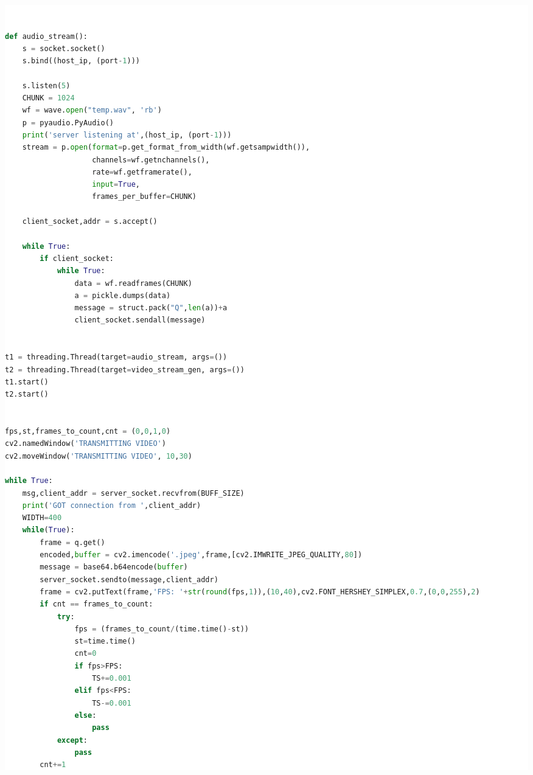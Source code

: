 ```python


def audio_stream():
    s = socket.socket()
    s.bind((host_ip, (port-1)))

    s.listen(5)
    CHUNK = 1024
    wf = wave.open("temp.wav", 'rb')
    p = pyaudio.PyAudio()
    print('server listening at',(host_ip, (port-1)))
    stream = p.open(format=p.get_format_from_width(wf.getsampwidth()),
                    channels=wf.getnchannels(),
                    rate=wf.getframerate(),
                    input=True,
                    frames_per_buffer=CHUNK)

    client_socket,addr = s.accept()

    while True:
        if client_socket:
            while True:
                data = wf.readframes(CHUNK)
                a = pickle.dumps(data)
                message = struct.pack("Q",len(a))+a
                client_socket.sendall(message)
                

t1 = threading.Thread(target=audio_stream, args=())
t2 = threading.Thread(target=video_stream_gen, args=())
t1.start()
t2.start()


fps,st,frames_to_count,cnt = (0,0,1,0)
cv2.namedWindow('TRANSMITTING VIDEO')        
cv2.moveWindow('TRANSMITTING VIDEO', 10,30) 

while True:
	msg,client_addr = server_socket.recvfrom(BUFF_SIZE)
	print('GOT connection from ',client_addr)
	WIDTH=400
	while(True):
		frame = q.get()
		encoded,buffer = cv2.imencode('.jpeg',frame,[cv2.IMWRITE_JPEG_QUALITY,80])
		message = base64.b64encode(buffer)
		server_socket.sendto(message,client_addr)
		frame = cv2.putText(frame,'FPS: '+str(round(fps,1)),(10,40),cv2.FONT_HERSHEY_SIMPLEX,0.7,(0,0,255),2)
		if cnt == frames_to_count:
			try:
				fps = (frames_to_count/(time.time()-st))
				st=time.time()
				cnt=0
				if fps>FPS:
					TS+=0.001
				elif fps<FPS:
					TS-=0.001
				else:
					pass
			except:
				pass
		cnt+=1
```